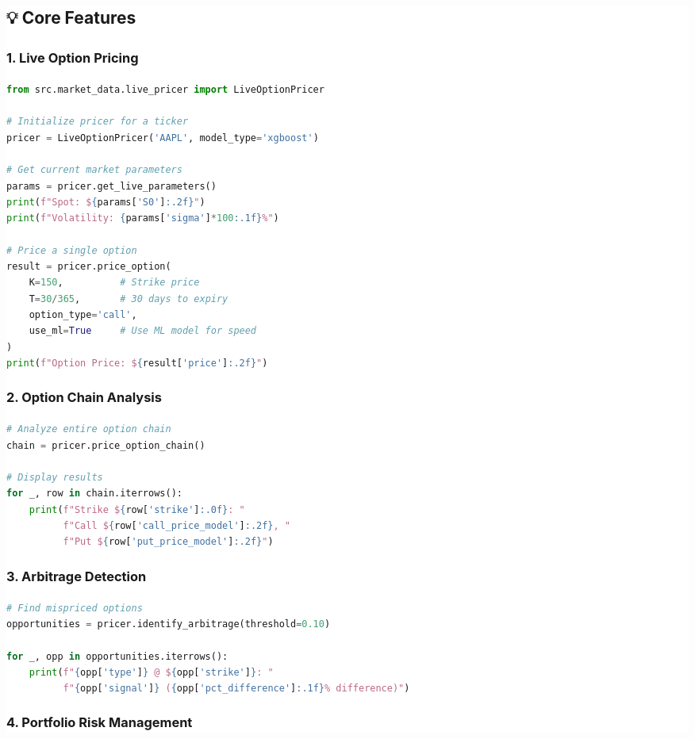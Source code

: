 
## 💡 Core Features

### 1. Live Option Pricing

```python
from src.market_data.live_pricer import LiveOptionPricer

# Initialize pricer for a ticker
pricer = LiveOptionPricer('AAPL', model_type='xgboost')

# Get current market parameters
params = pricer.get_live_parameters()
print(f"Spot: ${params['S0']:.2f}")
print(f"Volatility: {params['sigma']*100:.1f}%")

# Price a single option
result = pricer.price_option(
    K=150,          # Strike price
    T=30/365,       # 30 days to expiry
    option_type='call',
    use_ml=True     # Use ML model for speed
)
print(f"Option Price: ${result['price']:.2f}")
```

### 2. Option Chain Analysis

```python
# Analyze entire option chain
chain = pricer.price_option_chain()

# Display results
for _, row in chain.iterrows():
    print(f"Strike ${row['strike']:.0f}: "
          f"Call ${row['call_price_model']:.2f}, "
          f"Put ${row['put_price_model']:.2f}")
```

### 3. Arbitrage Detection

```python
# Find mispriced options
opportunities = pricer.identify_arbitrage(threshold=0.10)

for _, opp in opportunities.iterrows():
    print(f"{opp['type']} @ ${opp['strike']}: "
          f"{opp['signal']} ({opp['pct_difference']:.1f}% difference)")
```

### 4. Portfolio Risk Management
